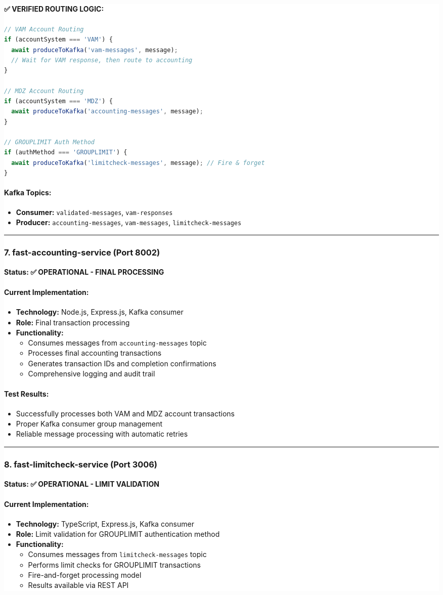 #### **✅ VERIFIED ROUTING LOGIC:**
```typescript
// VAM Account Routing
if (accountSystem === 'VAM') {
  await produceToKafka('vam-messages', message);
  // Wait for VAM response, then route to accounting
}

// MDZ Account Routing  
if (accountSystem === 'MDZ') {
  await produceToKafka('accounting-messages', message);
}

// GROUPLIMIT Auth Method
if (authMethod === 'GROUPLIMIT') {
  await produceToKafka('limitcheck-messages', message); // Fire & forget
}
```

#### **Kafka Topics:**
- **Consumer:** `validated-messages`, `vam-responses`
- **Producer:** `accounting-messages`, `vam-messages`, `limitcheck-messages`

---

### **7. fast-accounting-service (Port 8002)**
**Status: ✅ OPERATIONAL - FINAL PROCESSING**

#### **Current Implementation:**
- **Technology:** Node.js, Express.js, Kafka consumer
- **Role:** Final transaction processing
- **Functionality:**
  - Consumes messages from `accounting-messages` topic
  - Processes final accounting transactions
  - Generates transaction IDs and completion confirmations
  - Comprehensive logging and audit trail

#### **Test Results:**
- Successfully processes both VAM and MDZ account transactions
- Proper Kafka consumer group management
- Reliable message processing with automatic retries

---

### **8. fast-limitcheck-service (Port 3006)**
**Status: ✅ OPERATIONAL - LIMIT VALIDATION**

#### **Current Implementation:**
- **Technology:** TypeScript, Express.js, Kafka consumer
- **Role:** Limit validation for GROUPLIMIT authentication method
- **Functionality:**
  - Consumes messages from `limitcheck-messages` topic
  - Performs limit checks for GROUPLIMIT transactions
  - Fire-and-forget processing model
  - Results available via REST API
